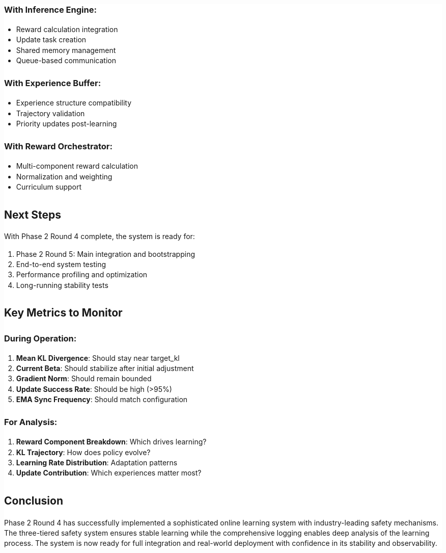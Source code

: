 ### With Inference Engine:
- Reward calculation integration
- Update task creation
- Shared memory management
- Queue-based communication

### With Experience Buffer:
- Experience structure compatibility
- Trajectory validation
- Priority updates post-learning

### With Reward Orchestrator:
- Multi-component reward calculation
- Normalization and weighting
- Curriculum support

## Next Steps

With Phase 2 Round 4 complete, the system is ready for:
1. Phase 2 Round 5: Main integration and bootstrapping
2. End-to-end system testing
3. Performance profiling and optimization
4. Long-running stability tests

## Key Metrics to Monitor

### During Operation:
1. **Mean KL Divergence**: Should stay near target_kl
2. **Current Beta**: Should stabilize after initial adjustment
3. **Gradient Norm**: Should remain bounded
4. **Update Success Rate**: Should be high (>95%)
5. **EMA Sync Frequency**: Should match configuration

### For Analysis:
1. **Reward Component Breakdown**: Which drives learning?
2. **KL Trajectory**: How does policy evolve?
3. **Learning Rate Distribution**: Adaptation patterns
4. **Update Contribution**: Which experiences matter most?

## Conclusion

Phase 2 Round 4 has successfully implemented a sophisticated online learning system with industry-leading safety mechanisms. The three-tiered safety system ensures stable learning while the comprehensive logging enables deep analysis of the learning process. The system is now ready for full integration and real-world deployment with confidence in its stability and observability.